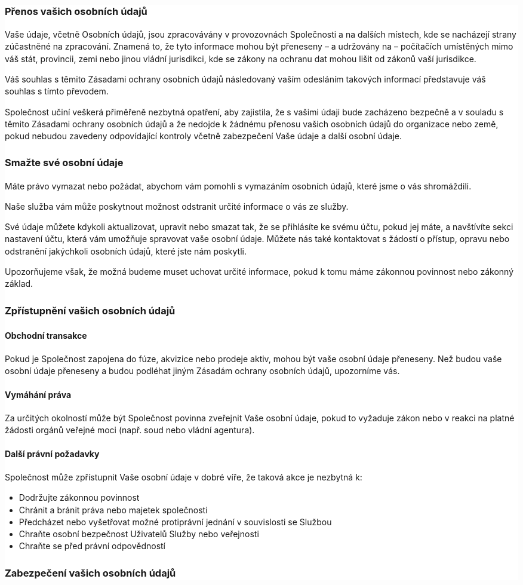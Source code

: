 ### Přenos vašich osobních údajů

Vaše údaje, včetně Osobních údajů, jsou zpracovávány v provozovnách Společnosti a na dalších místech, kde se nacházejí strany zúčastněné na zpracování. Znamená to, že tyto informace mohou být přeneseny – a udržovány na – počítačích umístěných mimo váš stát, provincii, zemi nebo jinou vládní jurisdikci, kde se zákony na ochranu dat mohou lišit od zákonů vaší jurisdikce.

Váš souhlas s těmito Zásadami ochrany osobních údajů následovaný vaším odesláním takových informací představuje váš souhlas s tímto převodem.

Společnost učiní veškerá přiměřeně nezbytná opatření, aby zajistila, že s vašimi údaji bude zacházeno bezpečně a v souladu s těmito Zásadami ochrany osobních údajů a že nedojde k žádnému přenosu vašich osobních údajů do organizace nebo země, pokud nebudou zavedeny odpovídající kontroly včetně zabezpečení Vaše údaje a další osobní údaje.

### Smažte své osobní údaje

Máte právo vymazat nebo požádat, abychom vám pomohli s vymazáním osobních údajů, které jsme o vás shromáždili.

Naše služba vám může poskytnout možnost odstranit určité informace o vás ze služby.

Své údaje můžete kdykoli aktualizovat, upravit nebo smazat tak, že se přihlásíte ke svému účtu, pokud jej máte, a navštívíte sekci nastavení účtu, která vám umožňuje spravovat vaše osobní údaje. Můžete nás také kontaktovat s žádostí o přístup, opravu nebo odstranění jakýchkoli osobních údajů, které jste nám poskytli.

Upozorňujeme však, že možná budeme muset uchovat určité informace, pokud k tomu máme zákonnou povinnost nebo zákonný základ.

### Zpřístupnění vašich osobních údajů

#### Obchodní transakce

Pokud je Společnost zapojena do fúze, akvizice nebo prodeje aktiv, mohou být vaše osobní údaje přeneseny. Než budou vaše osobní údaje přeneseny a budou podléhat jiným Zásadám ochrany osobních údajů, upozorníme vás.

#### Vymáhání práva

Za určitých okolností může být Společnost povinna zveřejnit Vaše osobní údaje, pokud to vyžaduje zákon nebo v reakci na platné žádosti orgánů veřejné moci (např. soud nebo vládní agentura).

#### Další právní požadavky

Společnost může zpřístupnit Vaše osobní údaje v dobré víře, že taková akce je nezbytná k:

- Dodržujte zákonnou povinnost
- Chránit a bránit práva nebo majetek společnosti
- Předcházet nebo vyšetřovat možné protiprávní jednání v souvislosti se Službou
- Chraňte osobní bezpečnost Uživatelů Služby nebo veřejnosti
- Chraňte se před právní odpovědností

### Zabezpečení vašich osobních údajů
